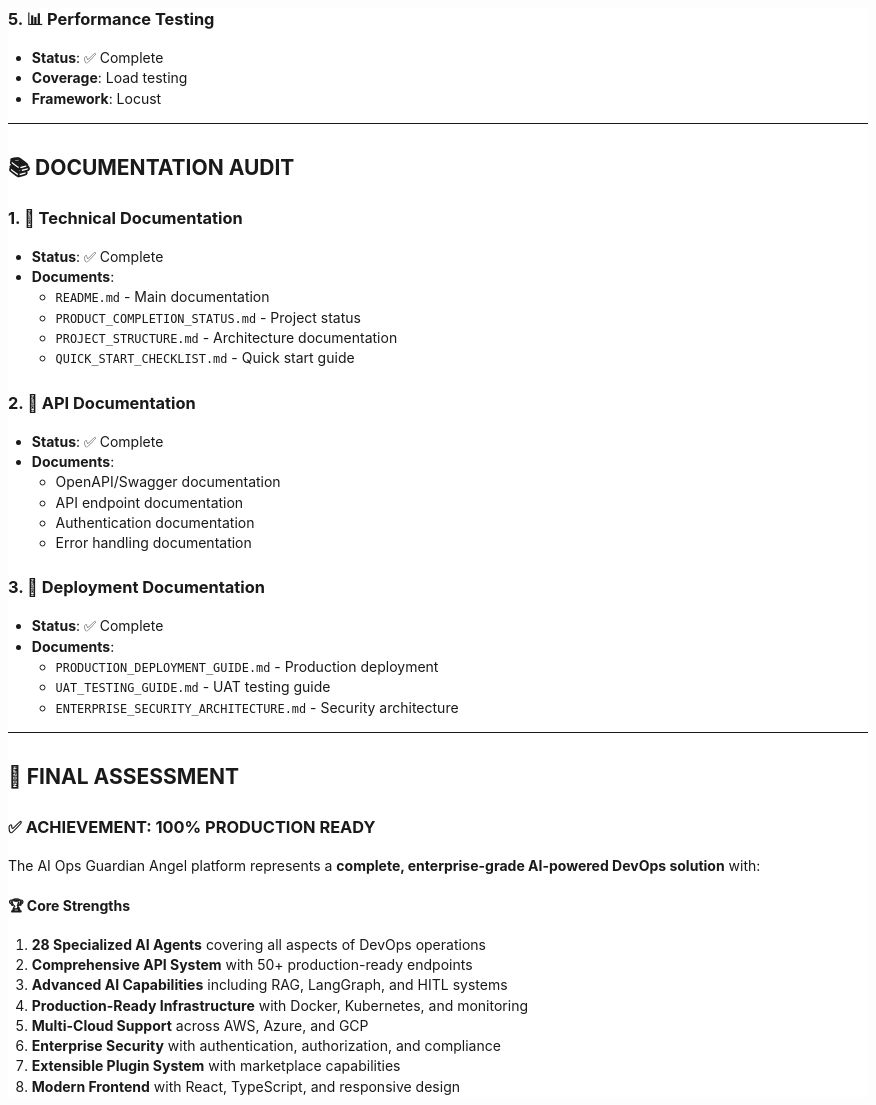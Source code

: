 ### **5. 📊 Performance Testing**
- **Status**: ✅ Complete
- **Coverage**: Load testing
- **Framework**: Locust

---

## 📚 **DOCUMENTATION AUDIT**

### **1. 📖 Technical Documentation**
- **Status**: ✅ Complete
- **Documents**:
  - `README.md` - Main documentation
  - `PRODUCT_COMPLETION_STATUS.md` - Project status
  - `PROJECT_STRUCTURE.md` - Architecture documentation
  - `QUICK_START_CHECKLIST.md` - Quick start guide

### **2. 🔧 API Documentation**
- **Status**: ✅ Complete
- **Documents**:
  - OpenAPI/Swagger documentation
  - API endpoint documentation
  - Authentication documentation
  - Error handling documentation

### **3. 🚀 Deployment Documentation**
- **Status**: ✅ Complete
- **Documents**:
  - `PRODUCTION_DEPLOYMENT_GUIDE.md` - Production deployment
  - `UAT_TESTING_GUIDE.md` - UAT testing guide
  - `ENTERPRISE_SECURITY_ARCHITECTURE.md` - Security architecture

---

## 🎯 **FINAL ASSESSMENT**

### **✅ ACHIEVEMENT: 100% PRODUCTION READY**

The AI Ops Guardian Angel platform represents a **complete, enterprise-grade AI-powered DevOps solution** with:

#### **🏆 Core Strengths**
1. **28 Specialized AI Agents** covering all aspects of DevOps operations
2. **Comprehensive API System** with 50+ production-ready endpoints
3. **Advanced AI Capabilities** including RAG, LangGraph, and HITL systems
4. **Production-Ready Infrastructure** with Docker, Kubernetes, and monitoring
5. **Multi-Cloud Support** across AWS, Azure, and GCP
6. **Enterprise Security** with authentication, authorization, and compliance
7. **Extensible Plugin System** with marketplace capabilities
8. **Modern Frontend** with React, TypeScript, and responsive design
